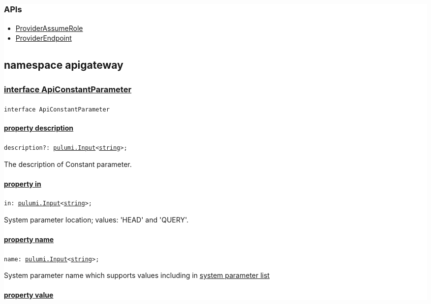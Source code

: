 

<h3>APIs</h3>
<ul class="api">
    <li><a href="#ProviderAssumeRole"><span class="symbol api"></span>ProviderAssumeRole</a></li>
    <li><a href="#ProviderEndpoint"><span class="symbol api"></span>ProviderEndpoint</a></li>
</ul>

<h2 id="apigateway" data-link-title="apigateway">namespace <strong>apigateway</strong></h2>
<h3 class="pdoc-module-header" id="ApiConstantParameter" data-link-title="ApiConstantParameter">
    <a href="https://github.com/pulumi/pulumi-alicloud/blob/{{< param git_sha >}}/sdk/nodejs/types/input.ts#L64">
        interface <strong>ApiConstantParameter</strong>
    </a>
</h3>

<pre class="highlight"><code><span class='kr'>interface</span> <span class='nx'>ApiConstantParameter</span></code></pre>
<h4 class="pdoc-member-header" id="ApiConstantParameter-description">
<a class="pdoc-child-name" href="https://github.com/pulumi/pulumi-alicloud/blob/{{< param git_sha >}}/sdk/nodejs/types/input.ts#L68">property <b>description</b></a>
</h4>

<pre class="highlight"><code><span class='kd'></span>description?: <a href='/docs/reference/pkg/nodejs/pulumi/pulumi/#Input'>pulumi.Input</a>&lt;<span class='kd'><a href='https://developer.mozilla.org/en-US/docs/Web/JavaScript/Reference/Global_Objects/String'>string</a></span>&gt;;</code></pre>

The description of Constant parameter.

<h4 class="pdoc-member-header" id="ApiConstantParameter-in">
<a class="pdoc-child-name" href="https://github.com/pulumi/pulumi-alicloud/blob/{{< param git_sha >}}/sdk/nodejs/types/input.ts#L72">property <b>in</b></a>
</h4>

<pre class="highlight"><code><span class='kd'></span>in: <a href='/docs/reference/pkg/nodejs/pulumi/pulumi/#Input'>pulumi.Input</a>&lt;<span class='kd'><a href='https://developer.mozilla.org/en-US/docs/Web/JavaScript/Reference/Global_Objects/String'>string</a></span>&gt;;</code></pre>

System parameter location; values: 'HEAD' and 'QUERY'.

<h4 class="pdoc-member-header" id="ApiConstantParameter-name">
<a class="pdoc-child-name" href="https://github.com/pulumi/pulumi-alicloud/blob/{{< param git_sha >}}/sdk/nodejs/types/input.ts#L76">property <b>name</b></a>
</h4>

<pre class="highlight"><code><span class='kd'></span>name: <a href='/docs/reference/pkg/nodejs/pulumi/pulumi/#Input'>pulumi.Input</a>&lt;<span class='kd'><a href='https://developer.mozilla.org/en-US/docs/Web/JavaScript/Reference/Global_Objects/String'>string</a></span>&gt;;</code></pre>

System parameter name which supports values including in [system parameter list](https://www.alibabacloud.com/help/doc-detail/43677.html)

<h4 class="pdoc-member-header" id="ApiConstantParameter-value">
<a class="pdoc-child-name" href="https://github.com/pulumi/pulumi-alicloud/blob/{{< param git_sha >}}/sdk/nodejs/types/input.ts#L80">property <b>value</b></a>
</h4>
